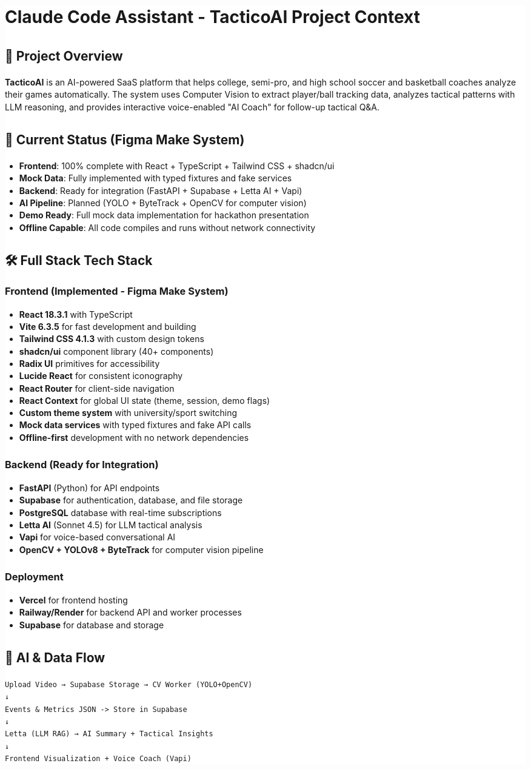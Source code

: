# Claude Code Assistant - TacticoAI Project Context

## 🎯 Project Overview
**TacticoAI** is an AI-powered SaaS platform that helps college, semi-pro, and high school soccer and basketball coaches analyze their games automatically. The system uses Computer Vision to extract player/ball tracking data, analyzes tactical patterns with LLM reasoning, and provides interactive voice-enabled "AI Coach" for follow-up tactical Q&A.

## 🚀 Current Status (Figma Make System)
- **Frontend**: 100% complete with React + TypeScript + Tailwind CSS + shadcn/ui
- **Mock Data**: Fully implemented with typed fixtures and fake services
- **Backend**: Ready for integration (FastAPI + Supabase + Letta AI + Vapi)
- **AI Pipeline**: Planned (YOLO + ByteTrack + OpenCV for computer vision)
- **Demo Ready**: Full mock data implementation for hackathon presentation
- **Offline Capable**: All code compiles and runs without network connectivity

## 🛠️ Full Stack Tech Stack

### **Frontend (Implemented - Figma Make System)**
- **React 18.3.1** with TypeScript
- **Vite 6.3.5** for fast development and building
- **Tailwind CSS 4.1.3** with custom design tokens
- **shadcn/ui** component library (40+ components)
- **Radix UI** primitives for accessibility
- **Lucide React** for consistent iconography
- **React Router** for client-side navigation
- **React Context** for global UI state (theme, session, demo flags)
- **Custom theme system** with university/sport switching
- **Mock data services** with typed fixtures and fake API calls
- **Offline-first** development with no network dependencies

### **Backend (Ready for Integration)**
- **FastAPI** (Python) for API endpoints
- **Supabase** for authentication, database, and file storage
- **PostgreSQL** database with real-time subscriptions
- **Letta AI** (Sonnet 4.5) for LLM tactical analysis
- **Vapi** for voice-based conversational AI
- **OpenCV + YOLOv8 + ByteTrack** for computer vision pipeline

### **Deployment**
- **Vercel** for frontend hosting
- **Railway/Render** for backend API and worker processes
- **Supabase** for database and storage

## 🧠 AI & Data Flow
```
Upload Video → Supabase Storage → CV Worker (YOLO+OpenCV)
↓
Events & Metrics JSON -> Store in Supabase
↓
Letta (LLM RAG) → AI Summary + Tactical Insights
↓
Frontend Visualization + Voice Coach (Vapi)
```
